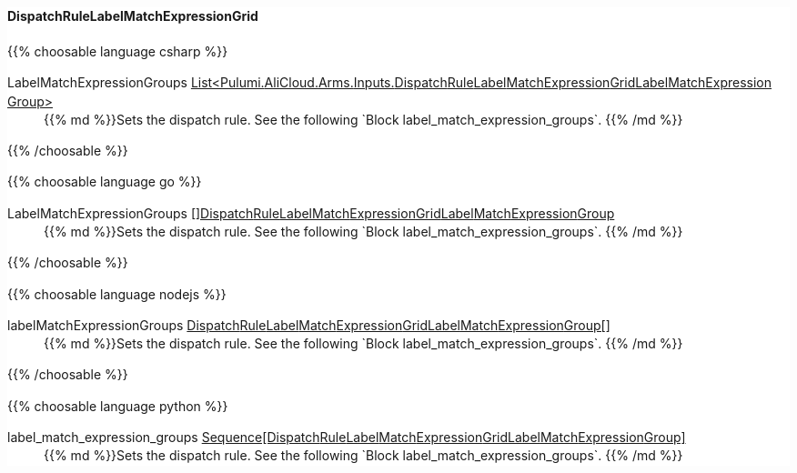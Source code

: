 <h4 id="dispatchrulelabelmatchexpressiongrid">Dispatch<wbr>Rule<wbr>Label<wbr>Match<wbr>Expression<wbr>Grid</h4>

{{% choosable language csharp %}}
<dl class="resources-properties"><dt class="property-required"
            title="Required">
        <span id="labelmatchexpressiongroups_csharp">
<a href="#labelmatchexpressiongroups_csharp" style="color: inherit; text-decoration: inherit;">Label<wbr>Match<wbr>Expression<wbr>Groups</a>
</span>
        <span class="property-indicator"></span>
        <span class="property-type"><a href="#dispatchrulelabelmatchexpressiongridlabelmatchexpressiongroup">List&lt;Pulumi.<wbr>Ali<wbr>Cloud.<wbr>Arms.<wbr>Inputs.<wbr>Dispatch<wbr>Rule<wbr>Label<wbr>Match<wbr>Expression<wbr>Grid<wbr>Label<wbr>Match<wbr>Expression<wbr>Group&gt;</a></span>
    </dt>
    <dd>{{% md %}}Sets the dispatch rule. See the following `Block label_match_expression_groups`.
{{% /md %}}</dd></dl>
{{% /choosable %}}

{{% choosable language go %}}
<dl class="resources-properties"><dt class="property-required"
            title="Required">
        <span id="labelmatchexpressiongroups_go">
<a href="#labelmatchexpressiongroups_go" style="color: inherit; text-decoration: inherit;">Label<wbr>Match<wbr>Expression<wbr>Groups</a>
</span>
        <span class="property-indicator"></span>
        <span class="property-type"><a href="#dispatchrulelabelmatchexpressiongridlabelmatchexpressiongroup">[]Dispatch<wbr>Rule<wbr>Label<wbr>Match<wbr>Expression<wbr>Grid<wbr>Label<wbr>Match<wbr>Expression<wbr>Group</a></span>
    </dt>
    <dd>{{% md %}}Sets the dispatch rule. See the following `Block label_match_expression_groups`.
{{% /md %}}</dd></dl>
{{% /choosable %}}

{{% choosable language nodejs %}}
<dl class="resources-properties"><dt class="property-required"
            title="Required">
        <span id="labelmatchexpressiongroups_nodejs">
<a href="#labelmatchexpressiongroups_nodejs" style="color: inherit; text-decoration: inherit;">label<wbr>Match<wbr>Expression<wbr>Groups</a>
</span>
        <span class="property-indicator"></span>
        <span class="property-type"><a href="#dispatchrulelabelmatchexpressiongridlabelmatchexpressiongroup">Dispatch<wbr>Rule<wbr>Label<wbr>Match<wbr>Expression<wbr>Grid<wbr>Label<wbr>Match<wbr>Expression<wbr>Group[]</a></span>
    </dt>
    <dd>{{% md %}}Sets the dispatch rule. See the following `Block label_match_expression_groups`.
{{% /md %}}</dd></dl>
{{% /choosable %}}

{{% choosable language python %}}
<dl class="resources-properties"><dt class="property-required"
            title="Required">
        <span id="label_match_expression_groups_python">
<a href="#label_match_expression_groups_python" style="color: inherit; text-decoration: inherit;">label_<wbr>match_<wbr>expression_<wbr>groups</a>
</span>
        <span class="property-indicator"></span>
        <span class="property-type"><a href="#dispatchrulelabelmatchexpressiongridlabelmatchexpressiongroup">Sequence[Dispatch<wbr>Rule<wbr>Label<wbr>Match<wbr>Expression<wbr>Grid<wbr>Label<wbr>Match<wbr>Expression<wbr>Group]</a></span>
    </dt>
    <dd>{{% md %}}Sets the dispatch rule. See the following `Block label_match_expression_groups`.
{{% /md %}}</dd></dl>